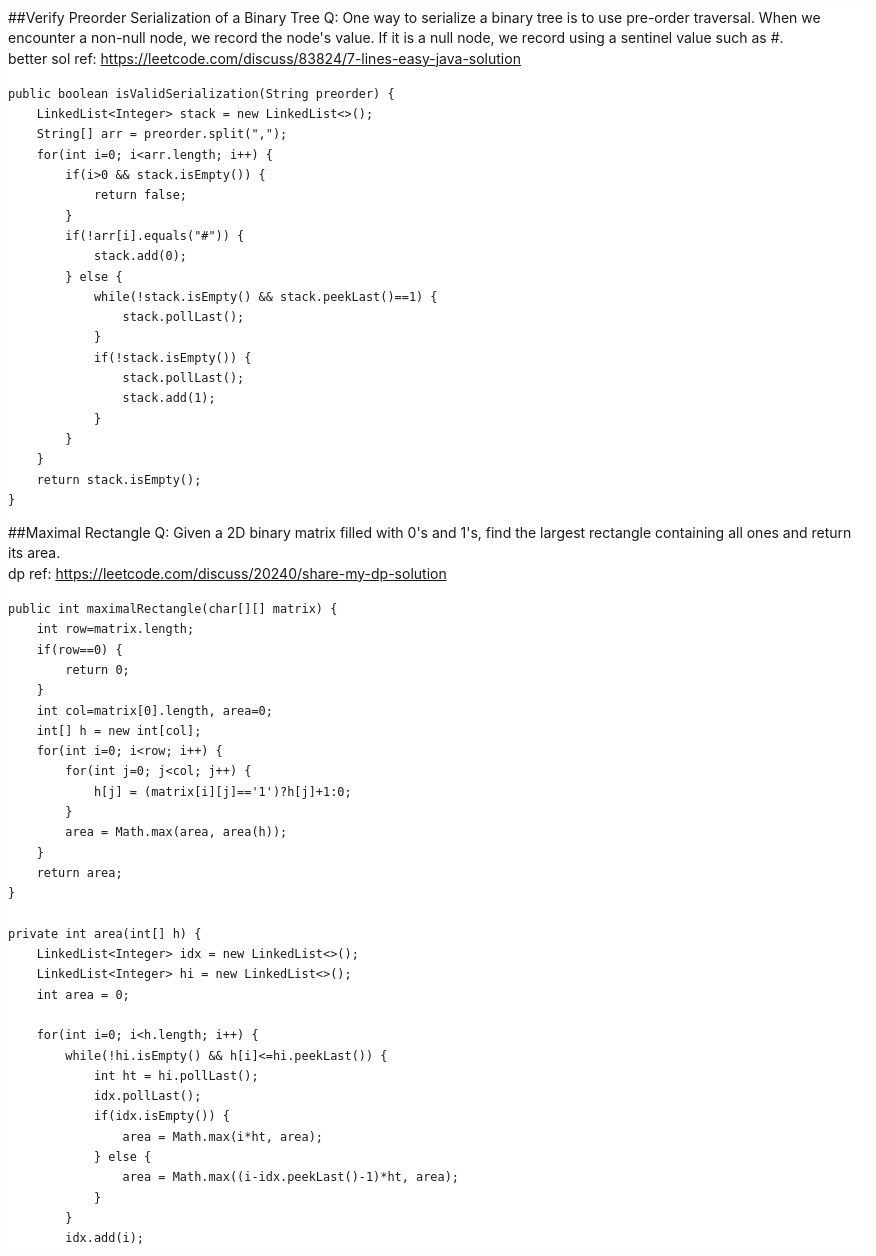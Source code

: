##Verify Preorder Serialization of a Binary Tree
Q: One way to serialize a binary tree is to use pre-order traversal. When we encounter a non-null node, we record the node's value. If it is a null node, we record using a sentinel value such as #.   
better sol ref: https://leetcode.com/discuss/83824/7-lines-easy-java-solution   
```
public boolean isValidSerialization(String preorder) {
    LinkedList<Integer> stack = new LinkedList<>();
    String[] arr = preorder.split(",");
    for(int i=0; i<arr.length; i++) {
        if(i>0 && stack.isEmpty()) {
            return false;
        }
        if(!arr[i].equals("#")) {
            stack.add(0);
        } else {
            while(!stack.isEmpty() && stack.peekLast()==1) {
                stack.pollLast();
            }
            if(!stack.isEmpty()) {
                stack.pollLast();
                stack.add(1);
            }
        }
    }
    return stack.isEmpty();
}
```

##Maximal Rectangle
Q: Given a 2D binary matrix filled with 0's and 1's, find the largest rectangle containing all ones and return its area.   
dp ref: https://leetcode.com/discuss/20240/share-my-dp-solution   
```
public int maximalRectangle(char[][] matrix) {
    int row=matrix.length;
    if(row==0) {
        return 0;
    }
    int col=matrix[0].length, area=0;
    int[] h = new int[col];
    for(int i=0; i<row; i++) {
        for(int j=0; j<col; j++) {
            h[j] = (matrix[i][j]=='1')?h[j]+1:0;
        }
        area = Math.max(area, area(h));
    }
    return area;
}

private int area(int[] h) {
    LinkedList<Integer> idx = new LinkedList<>();
    LinkedList<Integer> hi = new LinkedList<>();
    int area = 0;
    
    for(int i=0; i<h.length; i++) {
        while(!hi.isEmpty() && h[i]<=hi.peekLast()) {
            int ht = hi.pollLast();
            idx.pollLast();
            if(idx.isEmpty()) {
                area = Math.max(i*ht, area);
            } else {
                area = Math.max((i-idx.peekLast()-1)*ht, area);
            }
        }
        idx.add(i);
```